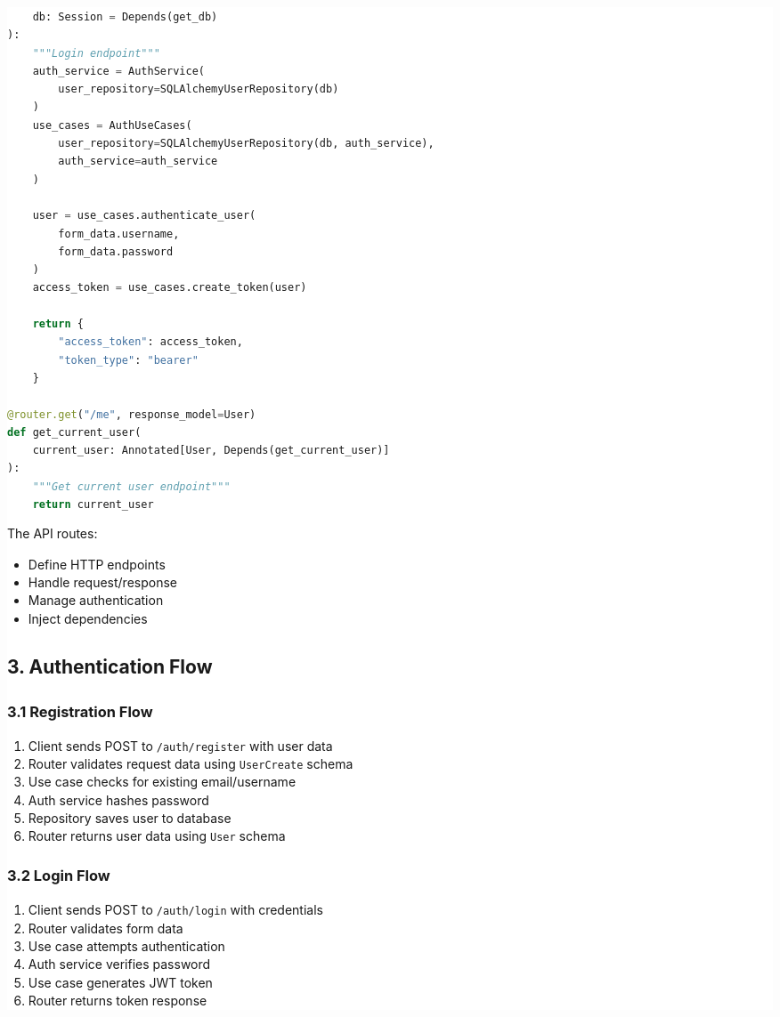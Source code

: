```python
    db: Session = Depends(get_db)
):
    """Login endpoint"""
    auth_service = AuthService(
        user_repository=SQLAlchemyUserRepository(db)
    )
    use_cases = AuthUseCases(
        user_repository=SQLAlchemyUserRepository(db, auth_service),
        auth_service=auth_service
    )
    
    user = use_cases.authenticate_user(
        form_data.username,
        form_data.password
    )
    access_token = use_cases.create_token(user)
    
    return {
        "access_token": access_token,
        "token_type": "bearer"
    }

@router.get("/me", response_model=User)
def get_current_user(
    current_user: Annotated[User, Depends(get_current_user)]
):
    """Get current user endpoint"""
    return current_user
```

The API routes:
- Define HTTP endpoints
- Handle request/response
- Manage authentication
- Inject dependencies

## 3. Authentication Flow

### 3.1 Registration Flow
1. Client sends POST to `/auth/register` with user data
2. Router validates request data using `UserCreate` schema
3. Use case checks for existing email/username
4. Auth service hashes password
5. Repository saves user to database
6. Router returns user data using `User` schema

### 3.2 Login Flow
1. Client sends POST to `/auth/login` with credentials
2. Router validates form data
3. Use case attempts authentication
4. Auth service verifies password
5. Use case generates JWT token
6. Router returns token response
